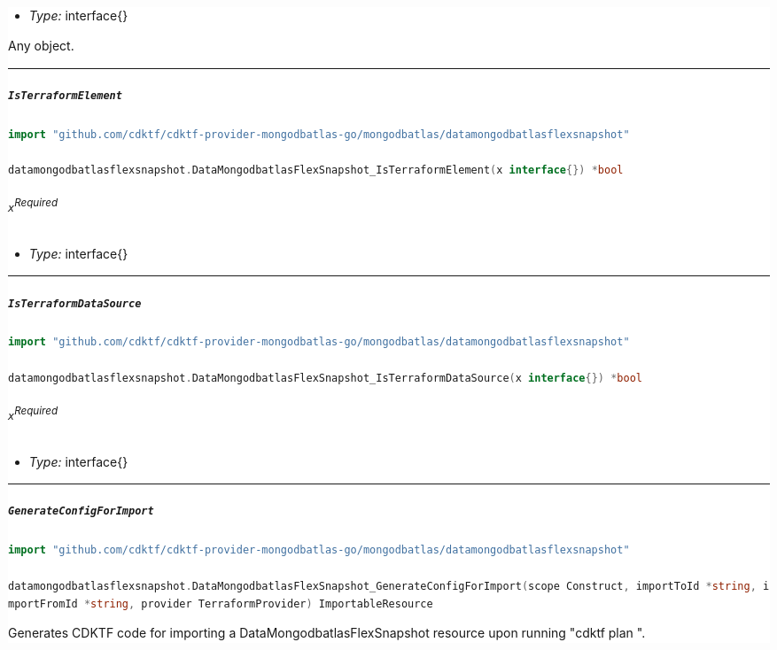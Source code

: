 - *Type:* interface{}

Any object.

---

##### `IsTerraformElement` <a name="IsTerraformElement" id="@cdktf/provider-mongodbatlas.dataMongodbatlasFlexSnapshot.DataMongodbatlasFlexSnapshot.isTerraformElement"></a>

```go
import "github.com/cdktf/cdktf-provider-mongodbatlas-go/mongodbatlas/datamongodbatlasflexsnapshot"

datamongodbatlasflexsnapshot.DataMongodbatlasFlexSnapshot_IsTerraformElement(x interface{}) *bool
```

###### `x`<sup>Required</sup> <a name="x" id="@cdktf/provider-mongodbatlas.dataMongodbatlasFlexSnapshot.DataMongodbatlasFlexSnapshot.isTerraformElement.parameter.x"></a>

- *Type:* interface{}

---

##### `IsTerraformDataSource` <a name="IsTerraformDataSource" id="@cdktf/provider-mongodbatlas.dataMongodbatlasFlexSnapshot.DataMongodbatlasFlexSnapshot.isTerraformDataSource"></a>

```go
import "github.com/cdktf/cdktf-provider-mongodbatlas-go/mongodbatlas/datamongodbatlasflexsnapshot"

datamongodbatlasflexsnapshot.DataMongodbatlasFlexSnapshot_IsTerraformDataSource(x interface{}) *bool
```

###### `x`<sup>Required</sup> <a name="x" id="@cdktf/provider-mongodbatlas.dataMongodbatlasFlexSnapshot.DataMongodbatlasFlexSnapshot.isTerraformDataSource.parameter.x"></a>

- *Type:* interface{}

---

##### `GenerateConfigForImport` <a name="GenerateConfigForImport" id="@cdktf/provider-mongodbatlas.dataMongodbatlasFlexSnapshot.DataMongodbatlasFlexSnapshot.generateConfigForImport"></a>

```go
import "github.com/cdktf/cdktf-provider-mongodbatlas-go/mongodbatlas/datamongodbatlasflexsnapshot"

datamongodbatlasflexsnapshot.DataMongodbatlasFlexSnapshot_GenerateConfigForImport(scope Construct, importToId *string, importFromId *string, provider TerraformProvider) ImportableResource
```

Generates CDKTF code for importing a DataMongodbatlasFlexSnapshot resource upon running "cdktf plan <stack-name>".
